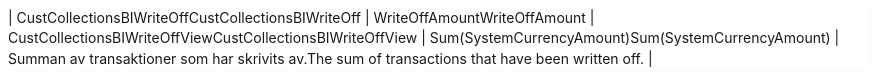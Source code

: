 | <span data-ttu-id="ffc57-299">CustCollectionsBIWriteOff</span><span class="sxs-lookup"><span data-stu-id="ffc57-299">CustCollectionsBIWriteOff</span></span>                   | <span data-ttu-id="ffc57-300">WriteOffAmount</span><span class="sxs-lookup"><span data-stu-id="ffc57-300">WriteOffAmount</span></span>                       | <span data-ttu-id="ffc57-301">CustCollectionsBIWriteOffView</span><span class="sxs-lookup"><span data-stu-id="ffc57-301">CustCollectionsBIWriteOffView</span></span>               | <span data-ttu-id="ffc57-302">Sum(SystemCurrencyAmount)</span><span class="sxs-lookup"><span data-stu-id="ffc57-302">Sum(SystemCurrencyAmount)</span></span>                                  | <span data-ttu-id="ffc57-303">Summan av transaktioner som har skrivits av.</span><span class="sxs-lookup"><span data-stu-id="ffc57-303">The sum of transactions that have been written off.</span></span> |

